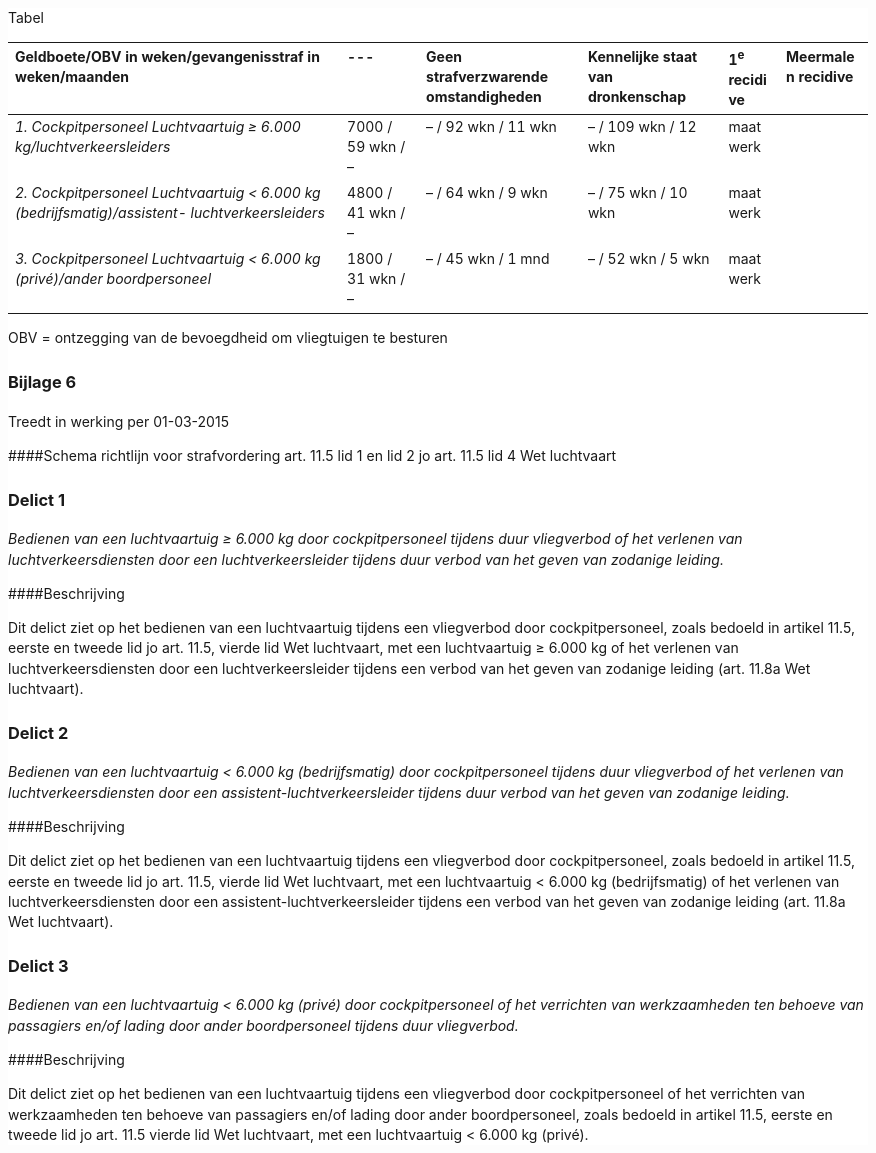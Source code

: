 Tabel 

| Geldboete/OBV in weken/gevangenisstraf in weken/maanden  |--- | Geen strafverzwarende omstandigheden  | Kennelijke staat van dronkenschap  | 1<sup>e</sup> recidive  | Meermalen recidive  |
|:---|:---|:---|:---|:---|:---|
|  *1. Cockpitpersoneel Luchtvaartuig ≥ 6.000 kg/luchtverkeersleiders*   | 7000 / 59 wkn / –  | – / 92 wkn / 11 wkn  | – / 109 wkn / 12 wkn  | maatwerk  |
|  *2. Cockpitpersoneel Luchtvaartuig < 6.000 kg (bedrijfsmatig)/assistent- luchtverkeersleiders*   | 4800 / 41 wkn / –  | – / 64 wkn / 9 wkn  | – / 75 wkn / 10 wkn  | maatwerk  |
|  *3. Cockpitpersoneel Luchtvaartuig < 6.000 kg (privé)/ander boordpersoneel*   | 1800 / 31 wkn / –  | – / 45 wkn / 1 mnd  | – / 52 wkn / 5 wkn  | maatwerk  |

OBV = ontzegging van de bevoegdheid om vliegtuigen te besturen

### Bijlage  6  
Treedt in werking per 01-03-2015 

####Schema richtlijn voor strafvordering art. 11.5 lid 1 en lid 2 jo art. 11.5 lid 4 Wet luchtvaart

### Delict  1  

*Bedienen van een luchtvaartuig ≥ 6.000 kg door cockpitpersoneel tijdens duur vliegverbod of het verlenen van luchtverkeersdiensten door een luchtverkeersleider tijdens duur verbod van het geven van zodanige leiding.*  

####Beschrijving

Dit delict ziet op het bedienen van een luchtvaartuig tijdens een vliegverbod door cockpitpersoneel, zoals bedoeld in artikel 11.5, eerste en tweede lid jo art. 11.5, vierde lid Wet luchtvaart, met een luchtvaartuig ≥ 6.000 kg of het verlenen van luchtverkeersdiensten door een luchtverkeersleider tijdens een verbod van het geven van zodanige leiding (art. 11.8a Wet luchtvaart). 

### Delict  2  

*Bedienen van een luchtvaartuig < 6.000 kg (bedrijfsmatig) door cockpitpersoneel tijdens duur vliegverbod of het verlenen van luchtverkeersdiensten door een assistent-luchtverkeersleider tijdens duur verbod van het geven van zodanige leiding.*  

####Beschrijving

Dit delict ziet op het bedienen van een luchtvaartuig tijdens een vliegverbod door cockpitpersoneel, zoals bedoeld in artikel 11.5, eerste en tweede lid jo art. 11.5, vierde lid Wet luchtvaart, met een luchtvaartuig < 6.000 kg (bedrijfsmatig) of het verlenen van luchtverkeersdiensten door een assistent-luchtverkeersleider tijdens een verbod van het geven van zodanige leiding (art. 11.8a Wet luchtvaart). 

### Delict  3  

*Bedienen van een luchtvaartuig < 6.000 kg (privé) door cockpitpersoneel of het verrichten van werkzaamheden ten behoeve van passagiers en/of lading door ander boordpersoneel tijdens duur vliegverbod.*  

####Beschrijving

Dit delict ziet op het bedienen van een luchtvaartuig tijdens een vliegverbod door cockpitpersoneel of het verrichten van werkzaamheden ten behoeve van passagiers en/of lading door ander boordpersoneel, zoals bedoeld in artikel 11.5, eerste en tweede lid jo art. 11.5 vierde lid Wet luchtvaart, met een luchtvaartuig < 6.000 kg (privé). 
